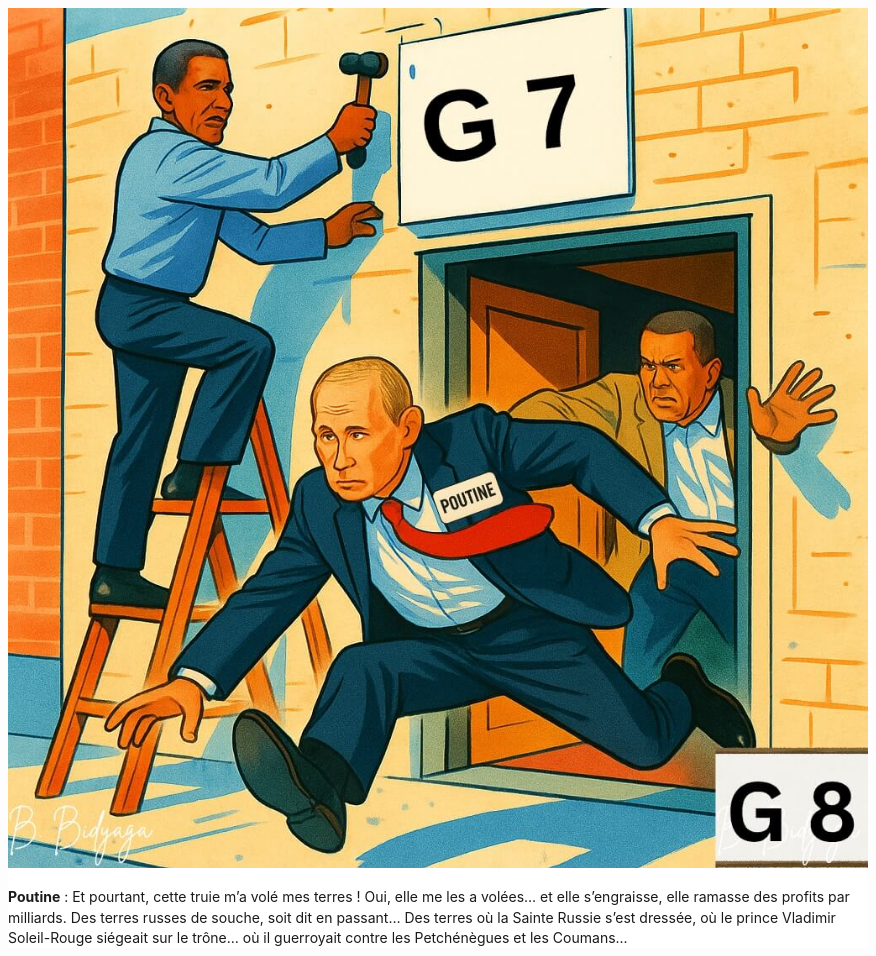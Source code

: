 ![](Images/Fr_Play_03.jpg)

**Poutine** :
Et pourtant, cette truie m’a volé mes terres ! Oui, elle me les a volées… et elle s’engraisse, elle ramasse des profits par milliards. Des terres russes de souche, soit dit en passant… Des terres où la Sainte Russie s’est dressée, où le prince Vladimir Soleil-Rouge siégeait sur le trône… où il guerroyait contre les Petchénègues et les Coumans...
